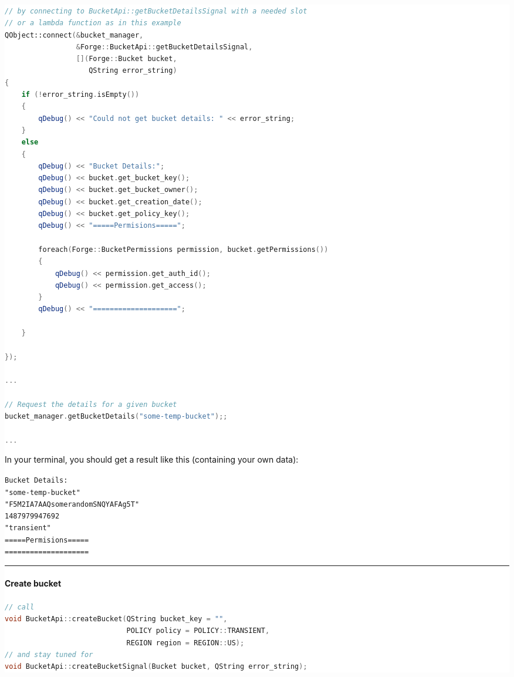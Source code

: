 ```cpp
// by connecting to BucketApi::getBucketDetailsSignal with a needed slot 
// or a lambda function as in this example 
QObject::connect(&bucket_manager, 
                 &Forge::BucketApi::getBucketDetailsSignal, 
                 [](Forge::Bucket bucket, 
                    QString error_string)
{
    if (!error_string.isEmpty())
    {
        qDebug() << "Could not get bucket details: " << error_string;
    }
    else
    {
        qDebug() << "Bucket Details:";
        qDebug() << bucket.get_bucket_key();
        qDebug() << bucket.get_bucket_owner();
        qDebug() << bucket.get_creation_date();
        qDebug() << bucket.get_policy_key();
        qDebug() << "=====Permisions=====";
        
        foreach(Forge::BucketPermissions permission, bucket.getPermissions())
        {
            qDebug() << permission.get_auth_id();
            qDebug() << permission.get_access();
        }
        qDebug() << "====================";

    }

});

...

// Request the details for a given bucket
bucket_manager.getBucketDetails("some-temp-bucket");;

...

```

In your terminal, you should get a result like this (containing your own data):
```
Bucket Details:
"some-temp-bucket"
"F5M2IA7AAQsomerandomSNQYAFAg5T"
1487979947692
"transient"
=====Permisions=====
====================
```

-----------------
#### <a name="create_bucket"></a>Create bucket
```cpp
// call
void BucketApi::createBucket(QString bucket_key = "", 
                             POLICY policy = POLICY::TRANSIENT, 
                             REGION region = REGION::US);
// and stay tuned for 
void BucketApi::createBucketSignal(Bucket bucket, QString error_string);
```
